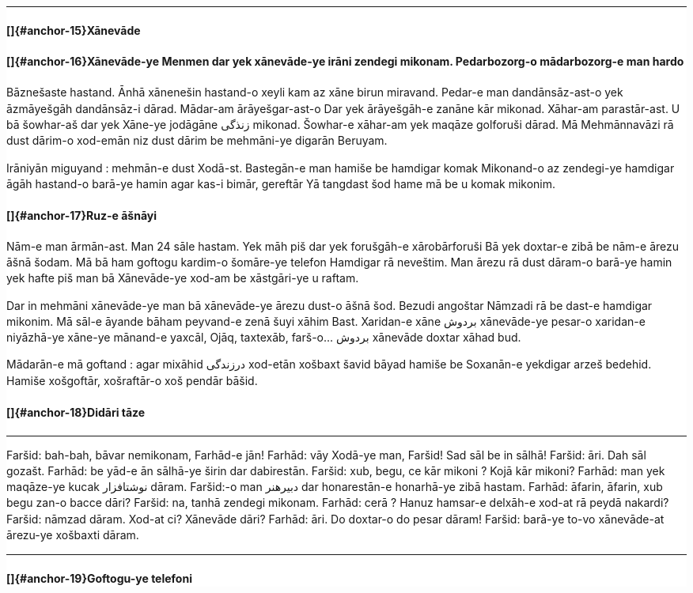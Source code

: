   --------- --------------------------------------------------------------------------------------------------------------

#### []{#anchor-15}Xānevāde

#### []{#anchor-16}Xānevāde‌-ye Menmen dar yek xānevāde‌-ye irāni zendegi mi‌konam. Pedarbozorg-o mādarbozorg-e man hardo
Bāznešaste hastand. Ānhā xānenešin hastand-o xeyli kam az xāne birun mi‌ravand.
Pedar-e man dandānsāz-ast-o yek āzmāyešgāh dandānsāz-i dārad. Mādar-am ārāyešgar-ast-o
Dar yek ārāyešgāh-e zanāne kār mi‌konad. Xāhar-am parastār-ast. U bā šowhar-aš dar yek
Xāne‌-ye jodāgāne زنذگی mi‌konad. Šowhar-e xāhar-am yek maqāze golforuši dārad. Mā
Mehmānnavāzi rā dust dārim-o xod-emān niz dust dārim be mehmāni-ye digarān
Beruyam.

Irāniyān mi‌guyand : mehmān-e dust Xodā-st. Bastegān-e man hamiše be hamdigar komak
Mi‌konand-o az zendegi-ye hamdigar āgāh hastand-o barā-ye hamin agar kas-i bimār, gereftār
Yā tangdast šod hame mā be u komak mi‌konim.

#### []{#anchor-17}Ruz-e āšnāyi

Nām-e man ārmān-ast. Man 24 sāle hastam. Yek māh piš dar yek forušgāh-e xārobārforuši
Bā yek doxtar-e zibā be nām-e ārezu āšnā šodam. Mā bā ham goftogu kardim-o šomāre‌-ye telefon
Hamdigar rā neveštim. Man ārezu rā dust dāram-o barā-ye hamin yek hafte piš man bā
Xānevāde‌-ye xod-am be xāstgāri-ye u raftam.

Dar in mehmāni xānevāde‌-ye man bā xānevāde‌-ye ārezu dust-o āšnā šod. Bezudi angoštar
Nāmzadi rā be dast-e hamdigar mi‌konim. Mā sāl-e āyande bāham peyvand-e zenā šuyi xāhim
Bast. Xaridan-e xāne بردوش xānevāde‌-ye pesar-o xaridan-e niyāzhā-ye xāne‌-ye mānand-e yaxcāl,
Ojāq, taxtexāb, farš-o\... بردوش xānevāde doxtar xāhad bud.

Mādarān-e mā goftand : agar mi‌xāhid درزندگی xod-etān xošbaxt šavid bāyad hamiše be
Soxanān-e yekdigar arzeš bedehid. Hamiše xošgoftār, xošraftār-o xoš pendār bāšid.

#### []{#anchor-18}Didāri tāze

  -------- --------------------------------------------
  Faršid:   bah-bah, bāvar nemi‌konam, Farhād-e jān!
  Farhād:   vāy Xodā-ye man, Faršid! Sad sāl be in sāl‌hā!
  Faršid:   āri. Dah sāl gozašt.
  Farhād:   be yād-e ān sāl‌hā-ye širin dar dabirestān.
  Faršid:   xub, begu, ce kār mi‌koni ? Kojā kār mi‌koni?
  Farhād:   man yek maqāze‌-ye kucak نوشتافزار dāram.
  Faršid:-o man دبیرهنر dar honarestān-e honarhā-ye zibā hastam.
  Farhād:   āfarin, āfarin, xub begu zan-o bacce dāri?
  Faršid:   na, tanhā zendegi mi‌konam.
  Farhād:   cerā ? Hanuz hamsar-e delxāh-e xod-at rā peydā nakardi?
  Faršid:   nāmzad dāram. Xod-at ci? Xānevāde dāri?
  Farhād:   āri. Do doxtar-o do pesar dāram!
  Faršid:   barā-ye to-vo xānevāde‌-at ārezu-ye xošbaxti dāram.
  -------- --------------------------------------------

#### []{#anchor-19}Goftogu-ye telefoni
